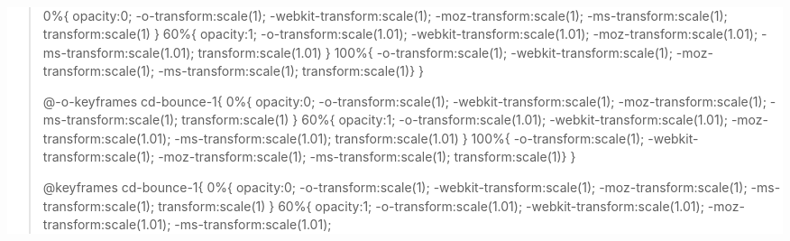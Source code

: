   >  0%{
  >      opacity:0;
  >      -o-transform:scale(1);
  >      -webkit-transform:scale(1);
  >      -moz-transform:scale(1);
  >      -ms-transform:scale(1);
  >      transform:scale(1)
  >  }
  >  60%{
  >      opacity:1;
  >      -o-transform:scale(1.01);
  >      -webkit-transform:scale(1.01);
  >      -moz-transform:scale(1.01);
  >      -ms-transform:scale(1.01);
  >      transform:scale(1.01)
  >  }
  >  100%{
  >      -o-transform:scale(1);
  >      -webkit-transform:scale(1);
  >      -moz-transform:scale(1);
  >      -ms-transform:scale(1);
  >      transform:scale(1)}
  > }
  > 
  > @-o-keyframes cd-bounce-1{
  >  0%{
  >      opacity:0;
  >      -o-transform:scale(1);
  >      -webkit-transform:scale(1);
  >      -moz-transform:scale(1);
  >      -ms-transform:scale(1);
  >      transform:scale(1)
  >  }
  >  60%{
  >      opacity:1;
  >      -o-transform:scale(1.01);
  >      -webkit-transform:scale(1.01);
  >      -moz-transform:scale(1.01);
  >      -ms-transform:scale(1.01);
  >      transform:scale(1.01)
  >  }
  >  100%{
  >      -o-transform:scale(1);
  >      -webkit-transform:scale(1);
  >      -moz-transform:scale(1);
  >      -ms-transform:scale(1);
  >      transform:scale(1)}
  > }
  > 
  > @keyframes cd-bounce-1{
  >  0%{
  >      opacity:0;
  >      -o-transform:scale(1);
  >      -webkit-transform:scale(1);
  >      -moz-transform:scale(1);
  >      -ms-transform:scale(1);
  >      transform:scale(1)
  >  }
  >  60%{
  >      opacity:1;
  >      -o-transform:scale(1.01);
  >      -webkit-transform:scale(1.01);
  >      -moz-transform:scale(1.01);
  >      -ms-transform:scale(1.01);